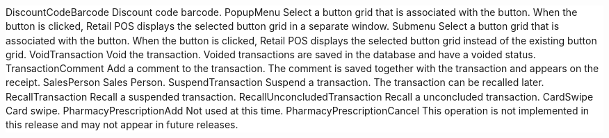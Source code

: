 <tr class="even">
<td></td>
<td>DiscountCodeBarcode</td>
<td>Discount code barcode.</td>
</tr>
<tr class="odd">
<td></td>
<td>PopupMenu</td>
<td>Select a button grid that is associated with the button. When the button is clicked, Retail POS displays the selected button grid in a separate window.</td>
</tr>
<tr class="even">
<td></td>
<td>Submenu</td>
<td>Select a button grid that is associated with the button. When the button is clicked, Retail POS displays the selected button grid instead of the existing button grid.</td>
</tr>
<tr class="odd">
<td></td>
<td>VoidTransaction</td>
<td>Void the transaction. Voided transactions are saved in the database and have a voided status.</td>
</tr>
<tr class="even">
<td></td>
<td>TransactionComment</td>
<td>Add a comment to the transaction. The comment is saved together with the transaction and appears on the receipt.</td>
</tr>
<tr class="odd">
<td></td>
<td>SalesPerson</td>
<td>Sales Person.</td>
</tr>
<tr class="even">
<td></td>
<td>SuspendTransaction</td>
<td>Suspend a transaction. The transaction can be recalled later.</td>
</tr>
<tr class="odd">
<td></td>
<td>RecallTransaction</td>
<td>Recall a suspended transaction.</td>
</tr>
<tr class="even">
<td></td>
<td>RecallUnconcludedTransaction</td>
<td>Recall a unconcluded transaction.</td>
</tr>
<tr class="odd">
<td></td>
<td>CardSwipe</td>
<td>Card swipe.</td>
</tr>
<tr class="even">
<td></td>
<td>PharmacyPrescriptionAdd</td>
<td>Not used at this time.</td>
</tr>
<tr class="odd">
<td></td>
<td>PharmacyPrescriptionCancel</td>
<td>This operation is not implemented in this release and may not appear in future releases.</td>
</tr>